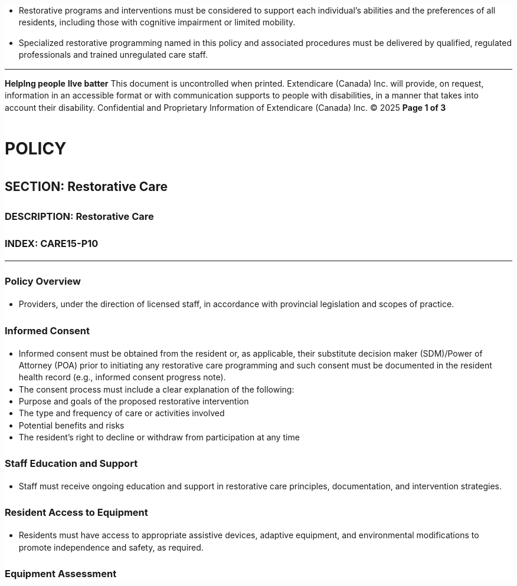 - Restorative programs and interventions must be considered to support each individual’s abilities and the preferences of all residents, including those with cognitive impairment or limited mobility.

- Specialized restorative programming named in this policy and associated procedures must be delivered by qualified, regulated professionals and trained unregulated care staff.

----

**Helplng people**
**Ilve batter**
This document is uncontrolled when printed.
Extendicare (Canada) Inc. will provide, on request, information in an accessible format or with communication supports to people with disabilities, in a manner that takes into account their disability. Confidential and Proprietary Information of Extendicare (Canada) Inc. © 2025
**Page 1 of 3**

# POLICY

## SECTION: Restorative Care
### DESCRIPTION: Restorative Care
### INDEX: CARE15-P10

----

### Policy Overview

- Providers, under the direction of licensed staff, in accordance with provincial legislation and scopes of practice.

### Informed Consent

- Informed consent must be obtained from the resident or, as applicable, their substitute decision maker (SDM)/Power of Attorney (POA) prior to initiating any restorative care programming and such consent must be documented in the resident health record (e.g., informed consent progress note).
- The consent process must include a clear explanation of the following:
- Purpose and goals of the proposed restorative intervention
- The type and frequency of care or activities involved
- Potential benefits and risks
- The resident’s right to decline or withdraw from participation at any time

### Staff Education and Support

- Staff must receive ongoing education and support in restorative care principles, documentation, and intervention strategies.

### Resident Access to Equipment

- Residents must have access to appropriate assistive devices, adaptive equipment, and environmental modifications to promote independence and safety, as required.

### Equipment Assessment
